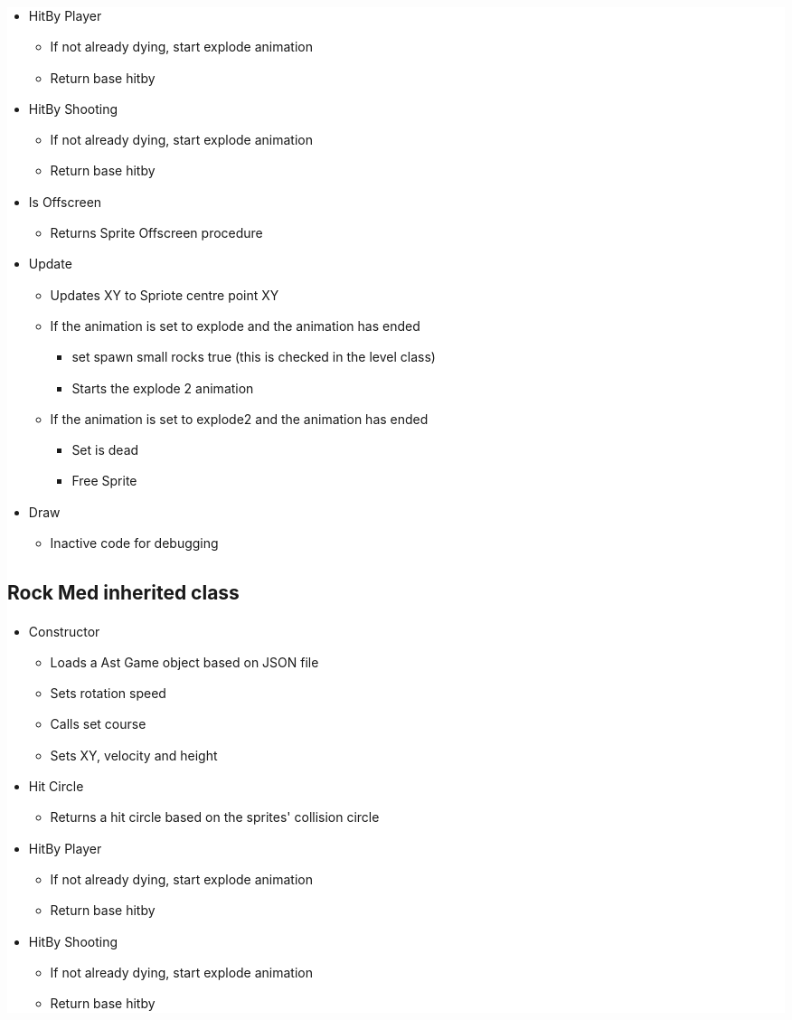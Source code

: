 -   HitBy Player

    -   If not already dying, start explode animation

    -   Return base hitby

-   HitBy Shooting

    -   If not already dying, start explode animation

    -   Return base hitby

-   Is Offscreen

    -   Returns Sprite Offscreen procedure

-   Update

    -   Updates XY to Spriote centre point XY

    -   If the animation is set to explode and the animation has ended

        -   set spawn small rocks true (this is checked in the level
            class)

        -   Starts the explode 2 animation

    -   If the animation is set to explode2 and the animation has ended

        -   Set is dead

        -   Free Sprite

-   Draw

    -   Inactive code for debugging

## Rock Med inherited class

-   Constructor

    -   Loads a Ast Game object based on JSON file

    -   Sets rotation speed

    -   Calls set course

    -   Sets XY, velocity and height

-   Hit Circle

    -   Returns a hit circle based on the sprites\' collision circle

-   HitBy Player

    -   If not already dying, start explode animation

    -   Return base hitby

-   HitBy Shooting

    -   If not already dying, start explode animation

    -   Return base hitby
